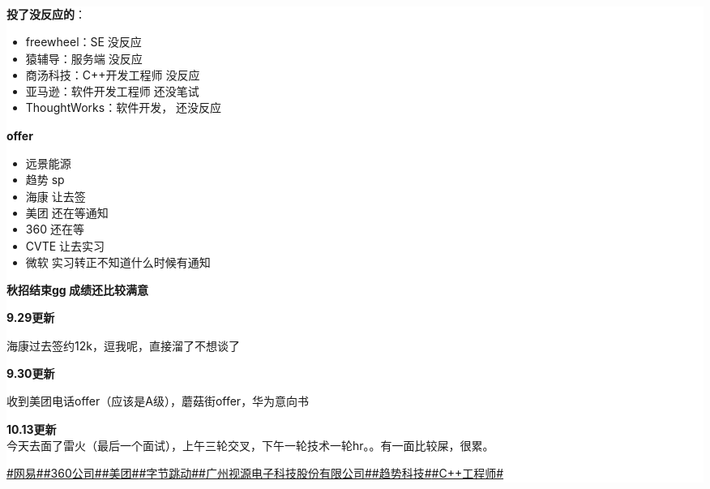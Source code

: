 **投了没反应的**：

*   freewheel：SE 没反应
*   猿辅导：服务端 没反应
*   商汤科技：C++开发工程师 没反应
*   亚马逊：软件开发工程师 还没笔试
*   ThoughtWorks：软件开发， 还没反应

**offer**

*   远景能源
*   趋势 sp
*   海康 让去签
*   美团 还在等通知
*   360 还在等
*   CVTE 让去实习
*   微软 实习转正不知道什么时候有通知

**秋招结束gg 成绩还比较满意**

**9.29更新**

海康过去签约12k，逗我呢，直接溜了不想谈了

**9.30更新**

收到美团电话offer（应该是A级），蘑菇街offer，华为意向书

**10.13更新**  
今天去面了雷火（最后一个面试），上午三轮交叉，下午一轮技术一轮hr。。有一面比较屎，很累。

[#网易#](https://www.nowcoder.com/enterprise/149/discussion)[#360公司#](https://www.nowcoder.com/enterprise/157/discussion)[#美团#](https://www.nowcoder.com/enterprise/179/discussion)[#字节跳动#](https://www.nowcoder.com/enterprise/665/discussion)[#广州视源电子科技股份有限公司#](https://www.nowcoder.com/enterprise/666/discussion)[#趋势科技#](https://www.nowcoder.com/enterprise/709/discussion)[#C++工程师#](https://www.nowcoder.com/creation/subject/7dffb8ddff5d4a289373718809956c08)
